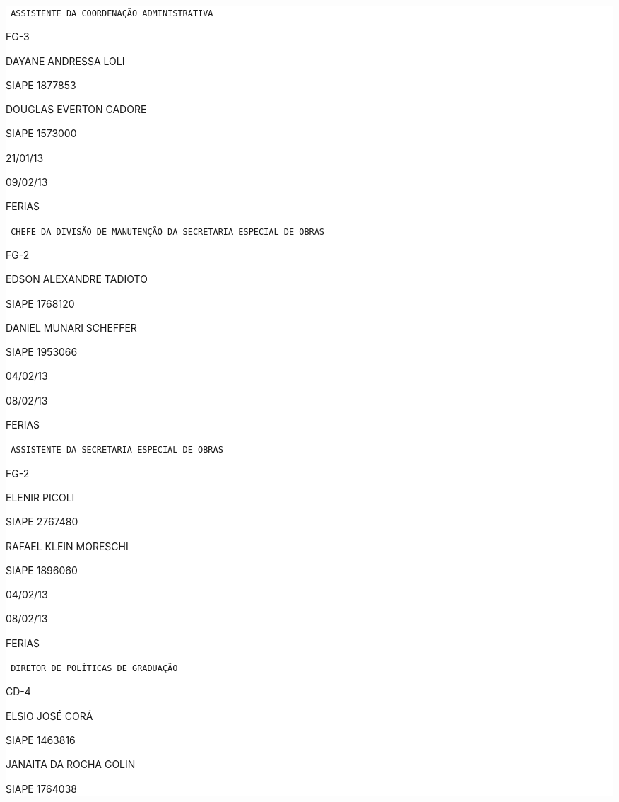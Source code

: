      ASSISTENTE DA COORDENAÇÃO ADMINISTRATIVA 

   FG-3

   DAYANE ANDRESSA LOLI

 SIAPE 1877853

   DOUGLAS EVERTON CADORE

 SIAPE 1573000

   21/01/13

   09/02/13

   FERIAS

     CHEFE DA DIVISÃO DE MANUTENÇÃO DA SECRETARIA ESPECIAL DE OBRAS

   FG-2

   EDSON ALEXANDRE TADIOTO

 SIAPE 1768120

   DANIEL MUNARI SCHEFFER

 SIAPE 1953066

   04/02/13

   08/02/13

   FERIAS

     ASSISTENTE DA SECRETARIA ESPECIAL DE OBRAS

   FG-2

   ELENIR PICOLI

 SIAPE 2767480

   RAFAEL KLEIN MORESCHI

 SIAPE 1896060

   04/02/13

   08/02/13

   FERIAS

     DIRETOR DE POLÍTICAS DE GRADUAÇÃO

   CD-4

   ELSIO JOSÉ CORÁ

 SIAPE 1463816

   JANAITA DA ROCHA GOLIN

 SIAPE 1764038

